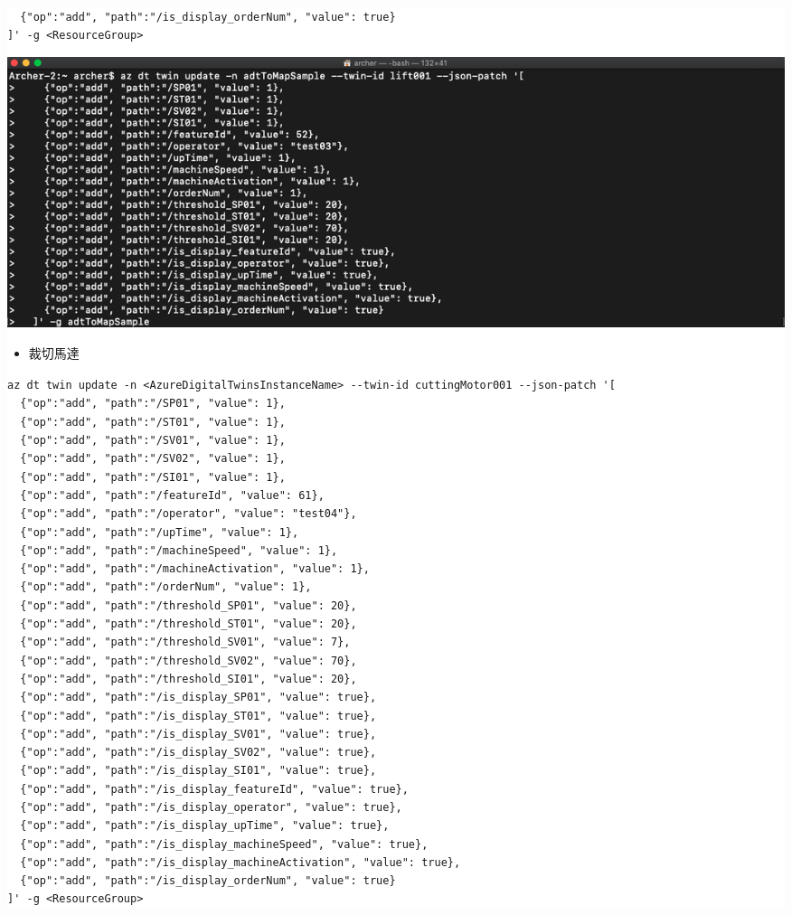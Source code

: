   ```
    {"op":"add", "path":"/is_display_orderNum", "value": true}
  ]' -g <ResourceGroup>
  ```
  ![](../Images/initial-property-lift001.png)
  * 裁切馬達
  ```
  az dt twin update -n <AzureDigitalTwinsInstanceName> --twin-id cuttingMotor001 --json-patch '[
    {"op":"add", "path":"/SP01", "value": 1},
    {"op":"add", "path":"/ST01", "value": 1},
    {"op":"add", "path":"/SV01", "value": 1},
    {"op":"add", "path":"/SV02", "value": 1},
    {"op":"add", "path":"/SI01", "value": 1},
    {"op":"add", "path":"/featureId", "value": 61},
    {"op":"add", "path":"/operator", "value": "test04"},
    {"op":"add", "path":"/upTime", "value": 1},
    {"op":"add", "path":"/machineSpeed", "value": 1},
    {"op":"add", "path":"/machineActivation", "value": 1},
    {"op":"add", "path":"/orderNum", "value": 1},
    {"op":"add", "path":"/threshold_SP01", "value": 20},
    {"op":"add", "path":"/threshold_ST01", "value": 20},
    {"op":"add", "path":"/threshold_SV01", "value": 7},
    {"op":"add", "path":"/threshold_SV02", "value": 70},
    {"op":"add", "path":"/threshold_SI01", "value": 20},
    {"op":"add", "path":"/is_display_SP01", "value": true},
    {"op":"add", "path":"/is_display_ST01", "value": true},
    {"op":"add", "path":"/is_display_SV01", "value": true},
    {"op":"add", "path":"/is_display_SV02", "value": true},
    {"op":"add", "path":"/is_display_SI01", "value": true},
    {"op":"add", "path":"/is_display_featureId", "value": true},
    {"op":"add", "path":"/is_display_operator", "value": true},
    {"op":"add", "path":"/is_display_upTime", "value": true},
    {"op":"add", "path":"/is_display_machineSpeed", "value": true},
    {"op":"add", "path":"/is_display_machineActivation", "value": true},
    {"op":"add", "path":"/is_display_orderNum", "value": true}
  ]' -g <ResourceGroup>
  ```
